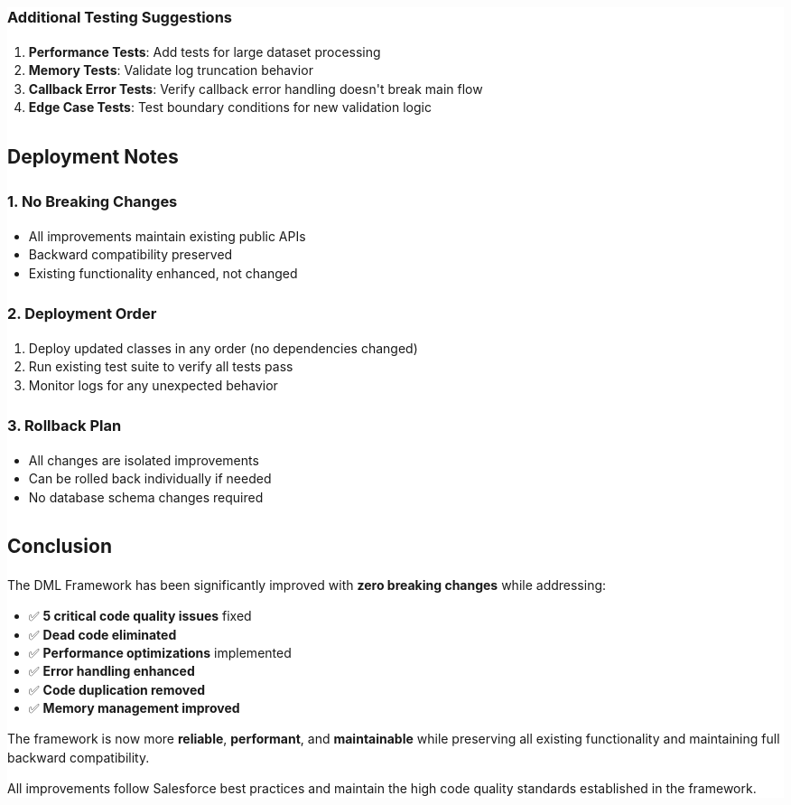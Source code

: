 ### Additional Testing Suggestions
1. **Performance Tests**: Add tests for large dataset processing
2. **Memory Tests**: Validate log truncation behavior
3. **Callback Error Tests**: Verify callback error handling doesn't break main flow
4. **Edge Case Tests**: Test boundary conditions for new validation logic

## Deployment Notes

### 1. **No Breaking Changes**
- All improvements maintain existing public APIs
- Backward compatibility preserved
- Existing functionality enhanced, not changed

### 2. **Deployment Order**
1. Deploy updated classes in any order (no dependencies changed)
2. Run existing test suite to verify all tests pass
3. Monitor logs for any unexpected behavior

### 3. **Rollback Plan**
- All changes are isolated improvements
- Can be rolled back individually if needed
- No database schema changes required

## Conclusion

The DML Framework has been significantly improved with **zero breaking changes** while addressing:

- ✅ **5 critical code quality issues** fixed
- ✅ **Dead code eliminated**
- ✅ **Performance optimizations** implemented
- ✅ **Error handling enhanced**
- ✅ **Code duplication removed**
- ✅ **Memory management improved**

The framework is now more **reliable**, **performant**, and **maintainable** while preserving all existing functionality and maintaining full backward compatibility.

All improvements follow Salesforce best practices and maintain the high code quality standards established in the framework.